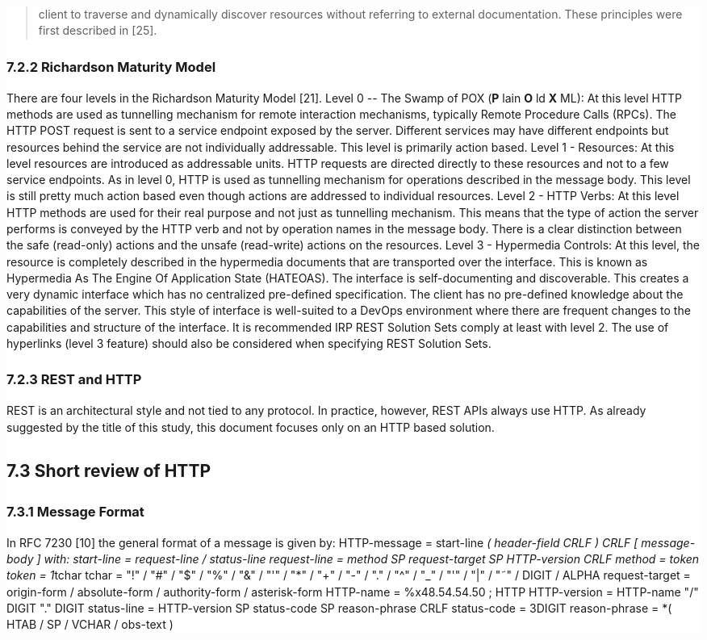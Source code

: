> client to traverse and dynamically discover resources without referring to
> external documentation.
These principles were first described in [25].
### 7.2.2 Richardson Maturity Model
There are four levels in the Richardson Maturity Model [21].
Level 0 -- The Swamp of POX (**P** lain **O** ld **X** ML): At this level HTTP
methods are used as tunnelling mechanism for remote interaction mechanisms,
typically Remote Procedure Calls (RPCs). The HTTP POST request is sent to a
service endpoint exposed by the server. Different services may have different
endpoints but resources behind the service are not individually addressable.
This level is primarily action based.
Level 1 - Resources: At this level resources are introduced as addressable
units. HTTP requests are directed directly to these resources and not to a few
service endpoints. As in level 0, HTTP is used as tunnelling mechanism for
operations described in the message body. This level is still pretty much
action based even though actions are addressed to individual resources.
Level 2 - HTTP Verbs: At this level HTTP methods are used for their real
purpose and not just as tunnelling mechanism. This means that the type of
action the server performs is conveyed by the HTTP verb and not by operation
names in the message body. There is a clear distinction between the safe
(read-only) actions and the unsafe (read-write) actions on the resources.
Level 3 - Hypermedia Controls: At this level, the resource is completely
described in the hypermedia documents that are transported over the interface.
This is known as Hypermedia As The Engine Of Application State (HATEOAS). The
interface is self-documenting and discoverable. This creates a very dynamic
interface which has no centralized pre-defined specification. The client has
no pre-defined knowledge about the capabilities of the server. This style of
interface is well-suited to a DevOps environment where there are frequent
changes to the capabilities and structure of the interface.
It is recommended IRP REST Solution Sets comply at least with level 2. The use
of hyperlinks (level 3 feature) should also be considered when specifying REST
Solution Sets.
### 7.2.3 REST and HTTP
REST is an architectural style and not tied to any protocol. In practice,
however, REST APIs always use HTTP. As already suggested by the title of this
study, this document focuses only on an HTTP based solution.
## 7.3 Short review of HTTP
### 7.3.1 Message Format
In RFC 7230 [10] the general format of a message is given by:
HTTP-message = start-line
*( header-field CRLF )
CRLF
[ message-body ]
with:
start-line = request-line / status-line
request-line = method SP request-target SP HTTP-version CRLF
method = token
token = 1*tchar
tchar = \"!\" / \"#\" / \"\$\" / \"%\" / \"&\" / \"\'\" / \"*\" / \"+\" /
\"-\" / \".\" /
\"\^\" / \"_\" / \"'\" / \"\|\" / \"˜\" / DIGIT / ALPHA
request-target = origin-form
/ absolute-form
/ authority-form
/ asterisk-form
HTTP-name = %x48.54.54.50 ; HTTP
HTTP-version = HTTP-name \"/\" DIGIT \".\" DIGIT
status-line = HTTP-version SP status-code SP reason-phrase CRLF
status-code = 3DIGIT
reason-phrase = *( HTAB / SP / VCHAR / obs-text )